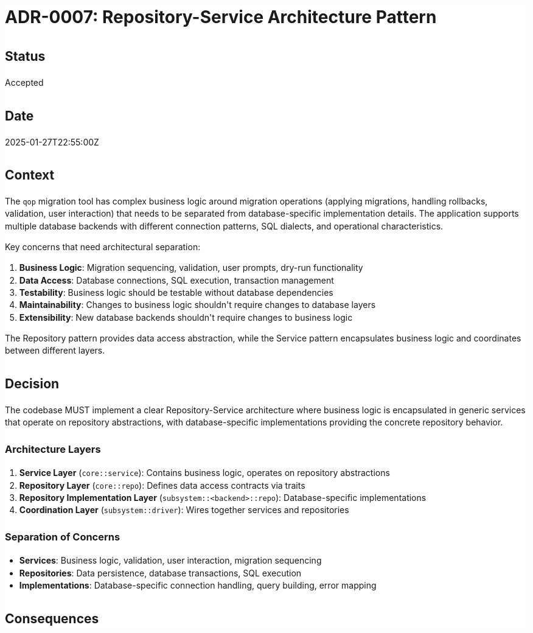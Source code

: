 # ADR-0007: Repository-Service Architecture Pattern

## Status

Accepted

## Date

2025-01-27T22:55:00Z

## Context

The `qop` migration tool has complex business logic around migration operations (applying migrations, handling rollbacks, validation, user interaction) that needs to be separated from database-specific implementation details. The application supports multiple database backends with different connection patterns, SQL dialects, and operational characteristics.

Key concerns that need architectural separation:
1. **Business Logic**: Migration sequencing, validation, user prompts, dry-run functionality
2. **Data Access**: Database connections, SQL execution, transaction management
3. **Testability**: Business logic should be testable without database dependencies
4. **Maintainability**: Changes to business logic shouldn't require changes to database layers
5. **Extensibility**: New database backends shouldn't require changes to business logic

The Repository pattern provides data access abstraction, while the Service pattern encapsulates business logic and coordinates between different layers.

## Decision

The codebase MUST implement a clear Repository-Service architecture where business logic is encapsulated in generic services that operate on repository abstractions, with database-specific implementations providing the concrete repository behavior.

### Architecture Layers

1. **Service Layer** (`core::service`): Contains business logic, operates on repository abstractions
2. **Repository Layer** (`core::repo`): Defines data access contracts via traits  
3. **Repository Implementation Layer** (`subsystem::<backend>::repo`): Database-specific implementations
4. **Coordination Layer** (`subsystem::driver`): Wires together services and repositories

### Separation of Concerns

- **Services**: Business logic, validation, user interaction, migration sequencing
- **Repositories**: Data persistence, database transactions, SQL execution
- **Implementations**: Database-specific connection handling, query building, error mapping

## Consequences
